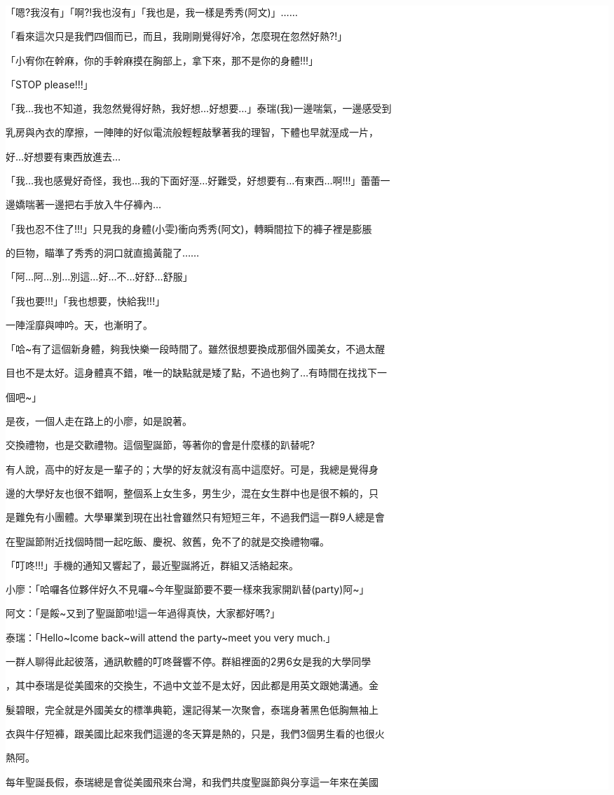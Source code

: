 「嗯?我沒有」「啊?!我也沒有」「我也是，我一樣是秀秀(阿文)」……

「看來這次只是我們四個而已，而且，我剛剛覺得好冷，怎麼現在忽然好熱?!」

「小宥你在幹麻，你的手幹麻摸在胸部上，拿下來，那不是你的身體!!!」

「STOP please!!!」

「我…我也不知道，我忽然覺得好熱，我好想…好想要…」泰瑞(我)一邊喘氣，一邊感受到

乳房與內衣的摩擦，一陣陣的好似電流般輕輕敲擊著我的理智，下體也早就溼成一片，

好…好想要有東西放進去…

「我…我也感覺好奇怪，我也…我的下面好溼…好難受，好想要有…有東西…啊!!!」蕾蕾一

邊嬌喘著一邊把右手放入牛仔褲內…

「我也忍不住了!!!」只見我的身體(小雯)衝向秀秀(阿文)，轉瞬間拉下的褲子裡是膨脹

的巨物，瞄準了秀秀的洞口就直搗黃龍了……

「阿…阿…別…別這…好…不…好舒…舒服」

「我也要!!!」「我也想要，快給我!!!」

一陣淫靡與呻吟。天，也漸明了。

「哈~有了這個新身體，夠我快樂一段時間了。雖然很想要換成那個外國美女，不過太醒

目也不是太好。這身體真不錯，唯一的缺點就是矮了點，不過也夠了…有時間在找找下一

個吧~」

是夜，一個人走在路上的小廖，如是說著。

交換禮物，也是交歡禮物。這個聖誕節，等著你的會是什麼樣的趴替呢?

有人說，高中的好友是一輩子的；大學的好友就沒有高中這麼好。可是，我總是覺得身

邊的大學好友也很不錯啊，整個系上女生多，男生少，混在女生群中也是很不賴的，只

是難免有小團體。大學畢業到現在出社會雖然只有短短三年，不過我們這一群9人總是會

在聖誕節附近找個時間一起吃飯、慶祝、敘舊，免不了的就是交換禮物囉。

「叮咚!!!」手機的通知又響起了，最近聖誕將近，群組又活絡起來。

小廖：「哈囉各位夥伴好久不見囉~今年聖誕節要不要一樣來我家開趴替(party)阿~」

阿文：「是餒~又到了聖誕節啦!這一年過得真快，大家都好嗎?」

泰瑞：「Hello~Icome back~will attend the party~meet you very much.」

一群人聊得此起彼落，通訊軟體的叮咚聲響不停。群組裡面的2男6女是我的大學同學

，其中泰瑞是從美國來的交換生，不過中文並不是太好，因此都是用英文跟她溝通。金

髮碧眼，完全就是外國美女的標準典範，還記得某一次聚會，泰瑞身著黑色低胸無袖上

衣與牛仔短褲，跟美國比起來我們這邊的冬天算是熱的，只是，我們3個男生看的也很火

熱阿。

每年聖誕長假，泰瑞總是會從美國飛來台灣，和我們共度聖誕節與分享這一年來在美國
